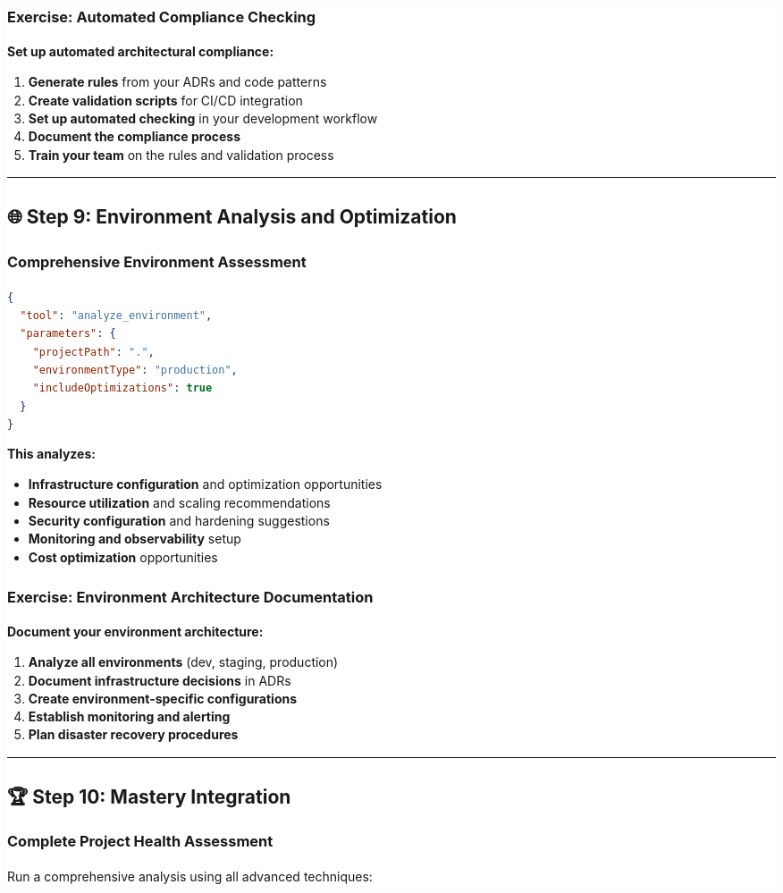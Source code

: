 ### Exercise: Automated Compliance Checking

**Set up automated architectural compliance:**

1. **Generate rules** from your ADRs and code patterns
2. **Create validation scripts** for CI/CD integration
3. **Set up automated checking** in your development workflow
4. **Document the compliance process**
5. **Train your team** on the rules and validation process

---

## 🌐 Step 9: Environment Analysis and Optimization

### Comprehensive Environment Assessment

```json
{
  "tool": "analyze_environment",
  "parameters": {
    "projectPath": ".",
    "environmentType": "production",
    "includeOptimizations": true
  }
}
```

**This analyzes:**

- **Infrastructure configuration** and optimization opportunities
- **Resource utilization** and scaling recommendations
- **Security configuration** and hardening suggestions
- **Monitoring and observability** setup
- **Cost optimization** opportunities

### Exercise: Environment Architecture Documentation

**Document your environment architecture:**

1. **Analyze all environments** (dev, staging, production)
2. **Document infrastructure decisions** in ADRs
3. **Create environment-specific configurations**
4. **Establish monitoring and alerting**
5. **Plan disaster recovery procedures**

---

## 🏆 Step 10: Mastery Integration

### Complete Project Health Assessment

Run a comprehensive analysis using all advanced techniques:
